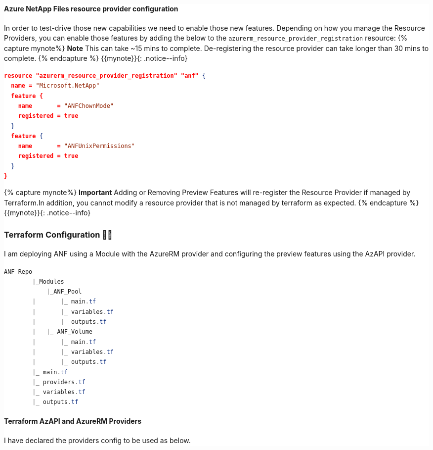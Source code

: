 #### Azure NetApp Files resource provider configuration
In order to test-drive those new capabilities we need to enable those new features. Depending on how you manage the Resource Providers, you can enable those features by adding the below to the `azurerm_resource_provider_registration` resource:
{% capture mynote%}
**Note** This can take ~15 mins to complete. De-registering the resource provider can take longer than 30 mins to complete.
{% endcapture %}
{{mynote}}{: .notice--info}

```json
resource "azurerm_resource_provider_registration" "anf" {
  name = "Microsoft.NetApp"
  feature {
    name       = "ANFChownMode"
    registered = true
  }
  feature {
    name       = "ANFUnixPermissions"
    registered = true
  }
}
```
{% capture mynote%}
**Important** Adding or Removing Preview Features will re-register the Resource Provider if managed by Terraform.In addition, you cannot modify a resource provider that is not managed by terraform as expected.
{% endcapture %}
{{mynote}}{: .notice--info}

### Terraform Configuration 👨‍💻
I am deploying ANF using a Module with the AzureRM provider and configuring the preview features using the AzAPI provider.

```java
ANF Repo
        |_Modules
            |_ANF_Pool
        |       |_ main.tf
        |       |_ variables.tf
        |       |_ outputs.tf
        |   |_ ANF_Volume
        |       |_ main.tf
        |       |_ variables.tf
        |       |_ outputs.tf        
        |_ main.tf
        |_ providers.tf
        |_ variables.tf
        |_ outputs.tf
```

 
#### Terraform AzAPI and AzureRM Providers
I have declared the providers config to be used as below.
